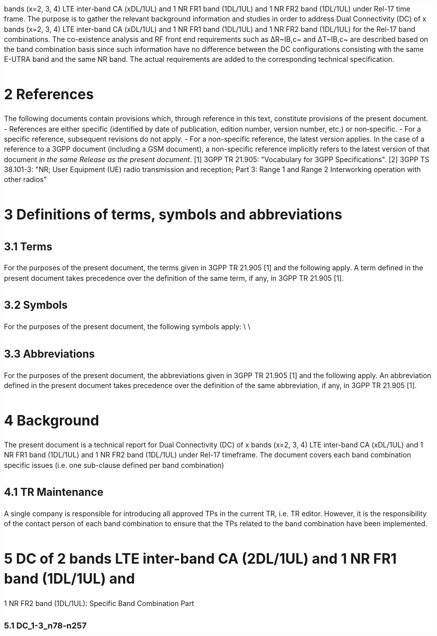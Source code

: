 bands (x=2, 3, 4) LTE inter-band CA (xDL/1UL) and 1 NR FR1 band (1DL/1UL) and
1 NR FR2 band (1DL/1UL) under Rel-17 time frame. The purpose is to gather the
relevant background information and studies in order to address Dual
Connectivity (DC) of x bands (x=2, 3, 4) LTE inter-band CA (xDL/1UL) and 1 NR
FR1 band (1DL/1UL) and 1 NR FR2 band (1DL/1UL) for the Rel-17 band
combinations. The co-existence analysis and RF front end requirements such as
ΔR~IB,c~ and ΔT~IB,c~ are described based on the band combination basis since
such information have no difference between the DC configurations consisting
with the same E-UTRA band and the same NR band. The actual requirements are
added to the corresponding technical specification.
# 2 References
The following documents contain provisions which, through reference in this
text, constitute provisions of the present document.
\- References are either specific (identified by date of publication, edition
number, version number, etc.) or non‑specific.
\- For a specific reference, subsequent revisions do not apply.
\- For a non-specific reference, the latest version applies. In the case of a
reference to a 3GPP document (including a GSM document), a non-specific
reference implicitly refers to the latest version of that document _in the
same Release as the present document_.
[1] 3GPP TR 21.905: \"Vocabulary for 3GPP Specifications\".
[2] 3GPP TS 38.101-3: \"NR; User Equipment (UE) radio transmission and
reception; Part 3: Range 1 and Range 2 Interworking operation with other
radios\"
# 3 Definitions of terms, symbols and abbreviations
## 3.1 Terms
For the purposes of the present document, the terms given in 3GPP TR 21.905
[1] and the following apply. A term defined in the present document takes
precedence over the definition of the same term, if any, in 3GPP TR 21.905
[1].
## 3.2 Symbols
For the purposes of the present document, the following symbols apply:
\ \
## 3.3 Abbreviations
For the purposes of the present document, the abbreviations given in 3GPP TR
21.905 [1] and the following apply. An abbreviation defined in the present
document takes precedence over the definition of the same abbreviation, if
any, in 3GPP TR 21.905 [1].
# 4 Background
The present document is a technical report for Dual Connectivity (DC) of x
bands (x=2, 3, 4) LTE inter-band CA (xDL/1UL) and 1 NR FR1 band (1DL/1UL) and
1 NR FR2 band (1DL/1UL) under Rel-17 timeframe. The document covers each band
combination specific issues (i.e. one sub-clause defined per band combination)
## 4.1 TR Maintenance
A single company is responsible for introducing all approved TPs in the
current TR, i.e. TR editor. However, it is the responsibility of the contact
person of each band combination to ensure that the TPs related to the band
combination have been implemented.
# 5 DC of 2 bands LTE inter-band CA (2DL/1UL) and 1 NR FR1 band (1DL/1UL) and
1 NR FR2 band (1DL/1UL): Specific Band Combination Part
### 5.1 DC_1-3_n78-n257